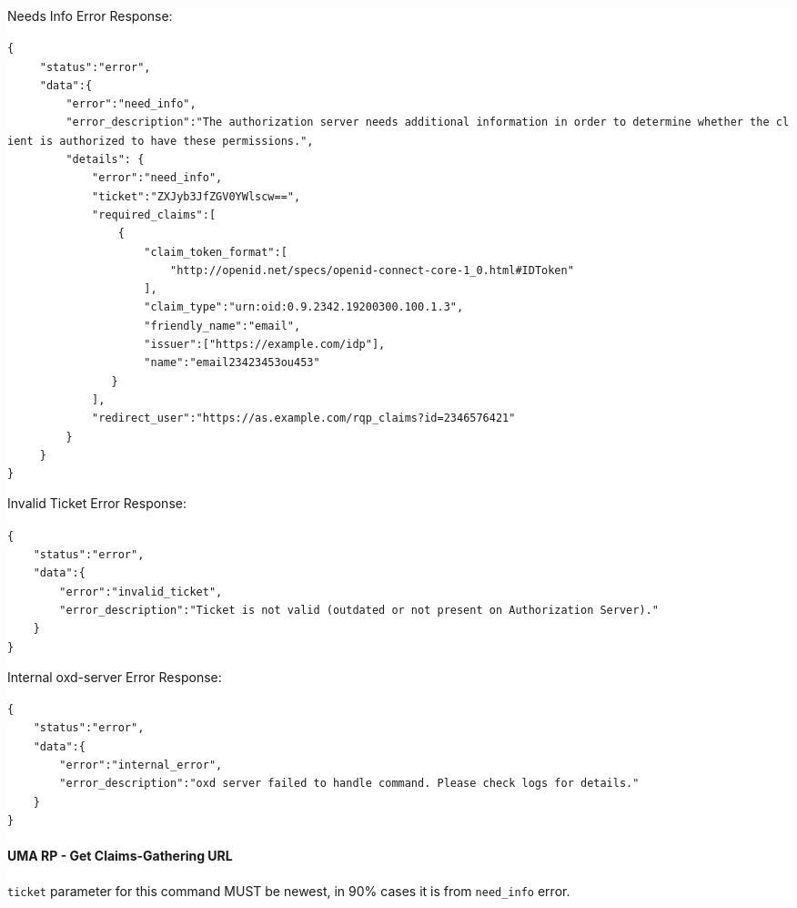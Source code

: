 Needs Info Error Response:
```language-json
{
     "status":"error",
     "data":{
         "error":"need_info",
         "error_description":"The authorization server needs additional information in order to determine whether the client is authorized to have these permissions.",
         "details": {  
             "error":"need_info",
             "ticket":"ZXJyb3JfZGV0YWlscw==",
             "required_claims":[  
                 {  
                     "claim_token_format":[  
                         "http://openid.net/specs/openid-connect-core-1_0.html#IDToken"
                     ],
                     "claim_type":"urn:oid:0.9.2342.19200300.100.1.3",
                     "friendly_name":"email",
                     "issuer":["https://example.com/idp"],
                     "name":"email23423453ou453"
                }
             ],
             "redirect_user":"https://as.example.com/rqp_claims?id=2346576421"
         }
     }
}
```

Invalid Ticket Error Response:
```language-json
{
    "status":"error",
    "data":{
        "error":"invalid_ticket",
        "error_description":"Ticket is not valid (outdated or not present on Authorization Server)."
    }
}
```

Internal oxd-server Error Response:
```language-json
{
    "status":"error",
    "data":{
        "error":"internal_error",
        "error_description":"oxd server failed to handle command. Please check logs for details."
    }
}
```

#### UMA RP - Get Claims-Gathering URL

`ticket` parameter for this command MUST be newest, in 90% cases it is from `need_info` error.

